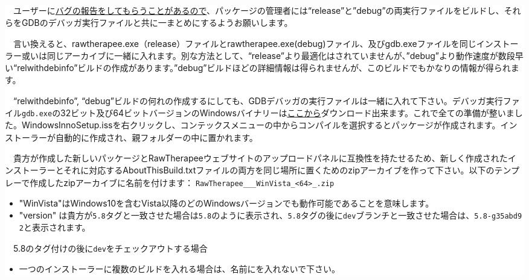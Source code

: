 　ユーザーに[バグの報告をしてもらうことがあるので](How_to_write_useful_bug_reports/jp#有効なバグレポートの書き方.md)、パッケージの管理者には“release”と”debug”の両実行ファイルをビルドし、それらをGDBのデバッガ実行ファイルと共に一まとめにするようお願いします。

　言い換えると、rawtherapee.exe（release）ファイルとrawtherapee.exe(debug)ファイル、及びgdb.exeファイルを同じインストーラー或いは同じアーカイブに一緒に入れます。別な方法として、“release”より最適化はされていませんが、”debug”より動作速度が数段早い“relwithdebinfo”ビルドの作成があります。”debug”ビルドほどの詳細情報は得られませんが、このビルドでもかなりの情報が得られます。

</pre>

　“relwithdebinfo”,
“debug”ビルドの何れの作成するにしても、GDBデバッガの実行ファイルは一緒に入れて下さい。デバッガ実行ファイル`gdb.exe`の32ビット及び64ビットバージョンのWindowsバイナリーは[ここから](http://www.equation.com/servlet/equation.cmd?fa=gdb)ダウンロード出来ます。これで全ての準備が整いました。WindowsInnoSetup.issを右クリックし、コンテックスメニューの中からコンパイルを選択するとパッケージが作成されます。インストーラーが自動的に作成され、親フォルダーの中に置かれます。

　貴方が作成した新しいパッケージとRawTherapeeウェブサイトのアップロードパネルに互換性を持たせるため、新しく作成されたインストーラーとそれに対応するAboutThisBuild.txtファイルの両方を同じ場所に置くためのzipアーカイブを作って下さい。以下のテンプレーで作成したzipアーカイブに名前を付けます：
`RawTherapee_`<branch>`_`<version>`_WinVista_<64>_`<buildtype>`.zip`　

- "WinVista"はWindows10を含むVista以降のどのWindowsバージョンでも動作可能であることを意味します。
- "version"
  は貴方が`5.8`タグと一致させた場合は`5.8`のように表示され、`5.8`タグの後に`dev`ブランチと一致させた場合は、`5.8-g35abd92`と表示されます。

　5.8のタグ付けの後に`dev`をチェックアウトする場合

- 一つのインストーラーに複数のビルドを入れる場合は、名前に<buildtype>を入れないで下さい。
